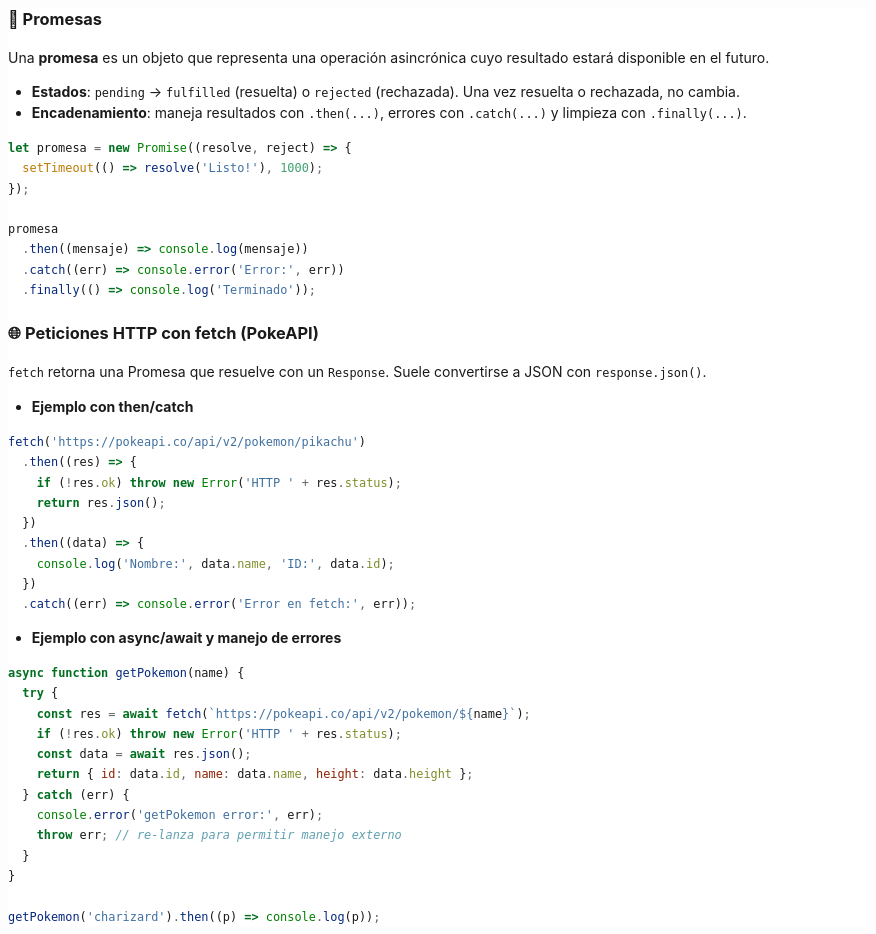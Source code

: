 ### 🔗 Promesas

Una **promesa** es un objeto que representa una operación asincrónica cuyo resultado estará disponible en el futuro.

- **Estados**: `pending` → `fulfilled` (resuelta) o `rejected` (rechazada). Una vez resuelta o rechazada, no cambia.
- **Encadenamiento**: maneja resultados con `.then(...)`, errores con `.catch(...)` y limpieza con `.finally(...)`.

```js
let promesa = new Promise((resolve, reject) => {
  setTimeout(() => resolve('Listo!'), 1000);
});

promesa
  .then((mensaje) => console.log(mensaje))
  .catch((err) => console.error('Error:', err))
  .finally(() => console.log('Terminado'));
```

### 🌐 Peticiones HTTP con fetch (PokeAPI)

`fetch` retorna una Promesa que resuelve con un `Response`. Suele convertirse a JSON con `response.json()`.

- **Ejemplo con then/catch**

```js
fetch('https://pokeapi.co/api/v2/pokemon/pikachu')
  .then((res) => {
    if (!res.ok) throw new Error('HTTP ' + res.status);
    return res.json();
  })
  .then((data) => {
    console.log('Nombre:', data.name, 'ID:', data.id);
  })
  .catch((err) => console.error('Error en fetch:', err));
```

- **Ejemplo con async/await y manejo de errores**

```js
async function getPokemon(name) {
  try {
    const res = await fetch(`https://pokeapi.co/api/v2/pokemon/${name}`);
    if (!res.ok) throw new Error('HTTP ' + res.status);
    const data = await res.json();
    return { id: data.id, name: data.name, height: data.height };
  } catch (err) {
    console.error('getPokemon error:', err);
    throw err; // re-lanza para permitir manejo externo
  }
}

getPokemon('charizard').then((p) => console.log(p));
```
